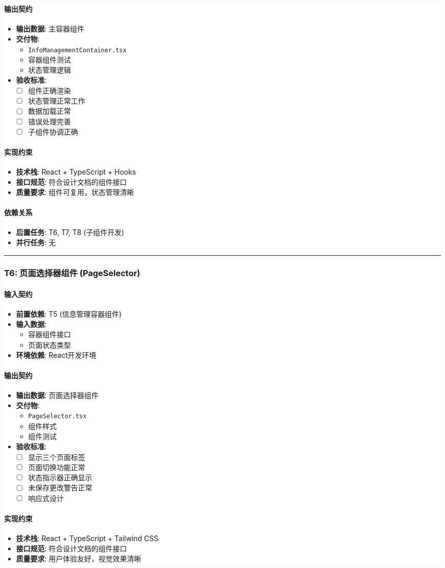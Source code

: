 #### 输出契约
- **输出数据**: 主容器组件
- **交付物**:
  - `InfoManagementContainer.tsx`
  - 容器组件测试
  - 状态管理逻辑
- **验收标准**:
  - [ ] 组件正确渲染
  - [ ] 状态管理正常工作
  - [ ] 数据加载正常
  - [ ] 错误处理完善
  - [ ] 子组件协调正确

#### 实现约束
- **技术栈**: React + TypeScript + Hooks
- **接口规范**: 符合设计文档的组件接口
- **质量要求**: 组件可复用，状态管理清晰

#### 依赖关系
- **后置任务**: T6, T7, T8 (子组件开发)
- **并行任务**: 无

---

### T6: 页面选择器组件 (PageSelector)

#### 输入契约
- **前置依赖**: T5 (信息管理容器组件)
- **输入数据**: 
  - 容器组件接口
  - 页面状态类型
- **环境依赖**: React开发环境

#### 输出契约
- **输出数据**: 页面选择器组件
- **交付物**:
  - `PageSelector.tsx`
  - 组件样式
  - 组件测试
- **验收标准**:
  - [ ] 显示三个页面标签
  - [ ] 页面切换功能正常
  - [ ] 状态指示器正确显示
  - [ ] 未保存更改警告正常
  - [ ] 响应式设计

#### 实现约束
- **技术栈**: React + TypeScript + Tailwind CSS
- **接口规范**: 符合设计文档的组件接口
- **质量要求**: 用户体验友好，视觉效果清晰

